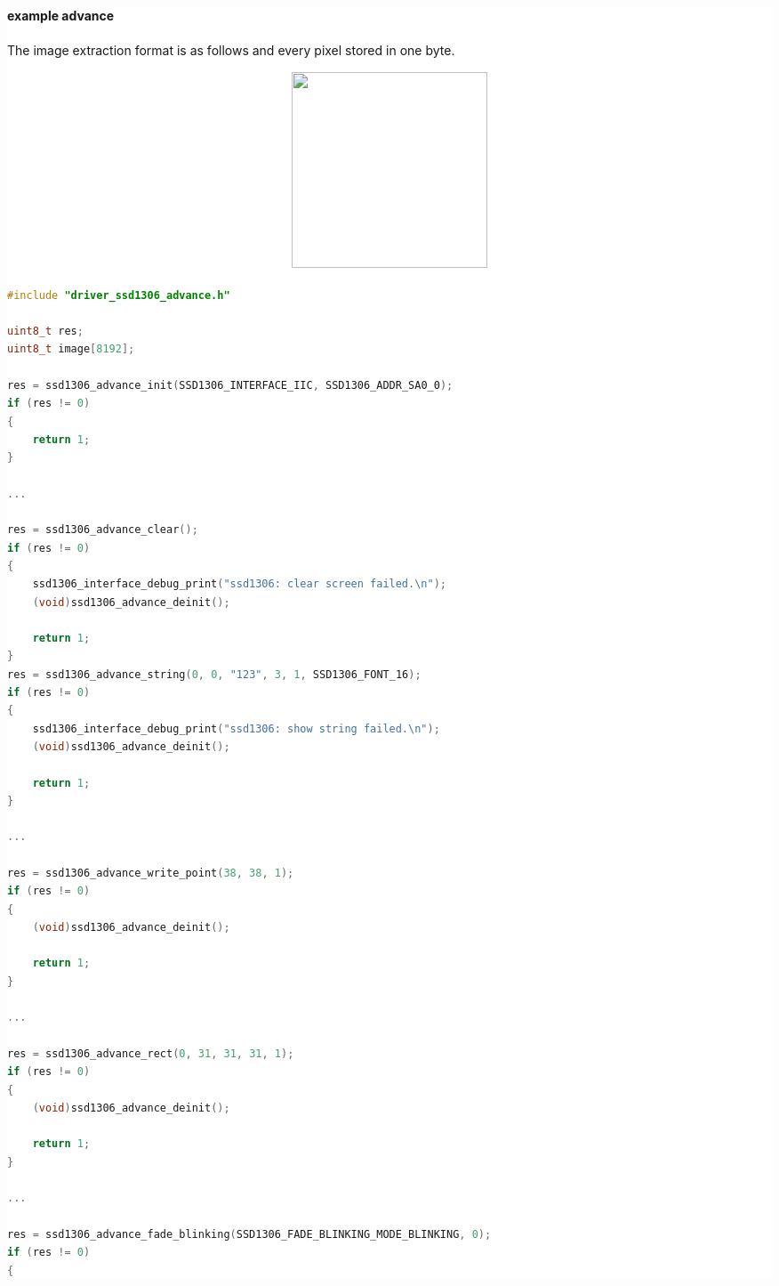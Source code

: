 #### example advance

The image extraction format is as follows and every pixel stored in one byte.

<div align=center>
<img src="/doc/image/image_format.svg" width="220" height="220"/>
</div>

```C
#include "driver_ssd1306_advance.h"

uint8_t res;
uint8_t image[8192];

res = ssd1306_advance_init(SSD1306_INTERFACE_IIC, SSD1306_ADDR_SA0_0);
if (res != 0)
{
    return 1;
}

...

res = ssd1306_advance_clear();
if (res != 0)
{
    ssd1306_interface_debug_print("ssd1306: clear screen failed.\n");
    (void)ssd1306_advance_deinit();

    return 1;
}
res = ssd1306_advance_string(0, 0, "123", 3, 1, SSD1306_FONT_16);
if (res != 0)
{
    ssd1306_interface_debug_print("ssd1306: show string failed.\n");
    (void)ssd1306_advance_deinit();

    return 1;
}

...

res = ssd1306_advance_write_point(38, 38, 1);
if (res != 0)
{
    (void)ssd1306_advance_deinit();

    return 1;
}

...

res = ssd1306_advance_rect(0, 31, 31, 31, 1);
if (res != 0)
{
    (void)ssd1306_advance_deinit();

    return 1;
}

...

res = ssd1306_advance_fade_blinking(SSD1306_FADE_BLINKING_MODE_BLINKING, 0);
if (res != 0)
{
```